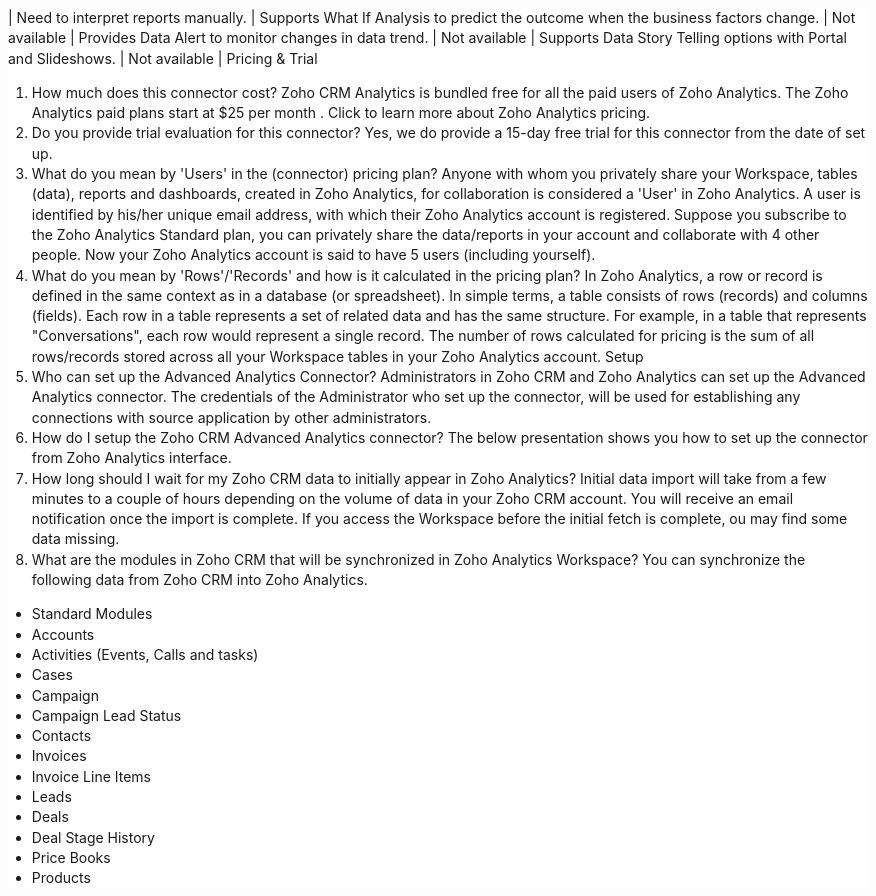 | Need to interpret reports manually.
|
Supports What If Analysis to predict the outcome when the business factors change.
| Not available
|
Provides Data Alert to monitor changes in data trend.
| Not available
|
Supports Data Story Telling options with Portal and Slideshows.
| Not available
|
Pricing & Trial
1. How much does this connector cost?
Zoho CRM Analytics is bundled free for all the paid users of Zoho Analytics. The Zoho Analytics paid plans start at $25 per month . Click to learn more about Zoho Analytics pricing.
2. Do you provide trial evaluation for this connector?
Yes, we do provide a 15-day free trial for this connector from the date of set up.
3. What do you mean by 'Users' in the (connector) pricing plan?
Anyone with whom you privately share your Workspace, tables (data), reports and dashboards, created in Zoho Analytics, for collaboration is considered a 'User' in Zoho Analytics. A user is identified by his/her unique email address, with which their Zoho Analytics account is registered.
Suppose you subscribe to the Zoho Analytics Standard plan, you can privately share the data/reports in your account and collaborate with 4 other people. Now your Zoho Analytics account is said to have 5 users (including yourself).
4. What do you mean by 'Rows'/'Records' and how is it calculated in the pricing plan?
In Zoho Analytics, a row or record is defined in the same context as in a database (or spreadsheet). In simple terms, a table consists of rows (records) and columns (fields). Each row in a table represents a set of related data and has the same structure.
For example, in a table that represents "Conversations", each row would represent a single record. The number of rows calculated for pricing is the sum of all rows/records stored across all your Workspace tables in your Zoho Analytics account.
Setup
1. Who can set up the Advanced Analytics Connector?
Administrators in Zoho CRM and Zoho Analytics can set up the Advanced Analytics connector.
The credentials of the Administrator who set up the connector, will be used for establishing any connections with source application by other administrators.
2. How do I setup the Zoho CRM Advanced Analytics connector?
The below presentation shows you how to set up the connector from Zoho Analytics interface.
3. How long should I wait for my Zoho CRM data to initially appear in Zoho Analytics?
Initial data import will take from a few minutes to a couple of hours depending on the volume of data in your Zoho CRM account. You will receive an email notification once the import is complete. If you access the Workspace before the initial fetch is complete, ou may find some data missing.
4. What are the modules in Zoho CRM that will be synchronized in Zoho Analytics Workspace?
You can synchronize the following data from Zoho CRM into Zoho Analytics.
- Standard Modules
- Accounts
- Activities (Events, Calls and tasks)
- Cases
- Campaign
- Campaign Lead Status
- Contacts
- Invoices
- Invoice Line Items
- Leads
- Deals
- Deal Stage History
- Price Books
- Products